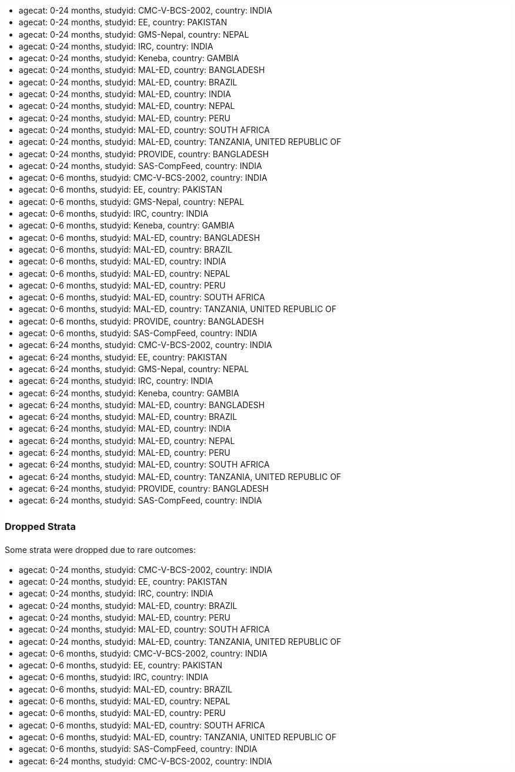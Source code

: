 * agecat: 0-24 months, studyid: CMC-V-BCS-2002, country: INDIA
* agecat: 0-24 months, studyid: EE, country: PAKISTAN
* agecat: 0-24 months, studyid: GMS-Nepal, country: NEPAL
* agecat: 0-24 months, studyid: IRC, country: INDIA
* agecat: 0-24 months, studyid: Keneba, country: GAMBIA
* agecat: 0-24 months, studyid: MAL-ED, country: BANGLADESH
* agecat: 0-24 months, studyid: MAL-ED, country: BRAZIL
* agecat: 0-24 months, studyid: MAL-ED, country: INDIA
* agecat: 0-24 months, studyid: MAL-ED, country: NEPAL
* agecat: 0-24 months, studyid: MAL-ED, country: PERU
* agecat: 0-24 months, studyid: MAL-ED, country: SOUTH AFRICA
* agecat: 0-24 months, studyid: MAL-ED, country: TANZANIA, UNITED REPUBLIC OF
* agecat: 0-24 months, studyid: PROVIDE, country: BANGLADESH
* agecat: 0-24 months, studyid: SAS-CompFeed, country: INDIA
* agecat: 0-6 months, studyid: CMC-V-BCS-2002, country: INDIA
* agecat: 0-6 months, studyid: EE, country: PAKISTAN
* agecat: 0-6 months, studyid: GMS-Nepal, country: NEPAL
* agecat: 0-6 months, studyid: IRC, country: INDIA
* agecat: 0-6 months, studyid: Keneba, country: GAMBIA
* agecat: 0-6 months, studyid: MAL-ED, country: BANGLADESH
* agecat: 0-6 months, studyid: MAL-ED, country: BRAZIL
* agecat: 0-6 months, studyid: MAL-ED, country: INDIA
* agecat: 0-6 months, studyid: MAL-ED, country: NEPAL
* agecat: 0-6 months, studyid: MAL-ED, country: PERU
* agecat: 0-6 months, studyid: MAL-ED, country: SOUTH AFRICA
* agecat: 0-6 months, studyid: MAL-ED, country: TANZANIA, UNITED REPUBLIC OF
* agecat: 0-6 months, studyid: PROVIDE, country: BANGLADESH
* agecat: 0-6 months, studyid: SAS-CompFeed, country: INDIA
* agecat: 6-24 months, studyid: CMC-V-BCS-2002, country: INDIA
* agecat: 6-24 months, studyid: EE, country: PAKISTAN
* agecat: 6-24 months, studyid: GMS-Nepal, country: NEPAL
* agecat: 6-24 months, studyid: IRC, country: INDIA
* agecat: 6-24 months, studyid: Keneba, country: GAMBIA
* agecat: 6-24 months, studyid: MAL-ED, country: BANGLADESH
* agecat: 6-24 months, studyid: MAL-ED, country: BRAZIL
* agecat: 6-24 months, studyid: MAL-ED, country: INDIA
* agecat: 6-24 months, studyid: MAL-ED, country: NEPAL
* agecat: 6-24 months, studyid: MAL-ED, country: PERU
* agecat: 6-24 months, studyid: MAL-ED, country: SOUTH AFRICA
* agecat: 6-24 months, studyid: MAL-ED, country: TANZANIA, UNITED REPUBLIC OF
* agecat: 6-24 months, studyid: PROVIDE, country: BANGLADESH
* agecat: 6-24 months, studyid: SAS-CompFeed, country: INDIA

### Dropped Strata

Some strata were dropped due to rare outcomes:

* agecat: 0-24 months, studyid: CMC-V-BCS-2002, country: INDIA
* agecat: 0-24 months, studyid: EE, country: PAKISTAN
* agecat: 0-24 months, studyid: IRC, country: INDIA
* agecat: 0-24 months, studyid: MAL-ED, country: BRAZIL
* agecat: 0-24 months, studyid: MAL-ED, country: PERU
* agecat: 0-24 months, studyid: MAL-ED, country: SOUTH AFRICA
* agecat: 0-24 months, studyid: MAL-ED, country: TANZANIA, UNITED REPUBLIC OF
* agecat: 0-6 months, studyid: CMC-V-BCS-2002, country: INDIA
* agecat: 0-6 months, studyid: EE, country: PAKISTAN
* agecat: 0-6 months, studyid: IRC, country: INDIA
* agecat: 0-6 months, studyid: MAL-ED, country: BRAZIL
* agecat: 0-6 months, studyid: MAL-ED, country: NEPAL
* agecat: 0-6 months, studyid: MAL-ED, country: PERU
* agecat: 0-6 months, studyid: MAL-ED, country: SOUTH AFRICA
* agecat: 0-6 months, studyid: MAL-ED, country: TANZANIA, UNITED REPUBLIC OF
* agecat: 0-6 months, studyid: SAS-CompFeed, country: INDIA
* agecat: 6-24 months, studyid: CMC-V-BCS-2002, country: INDIA